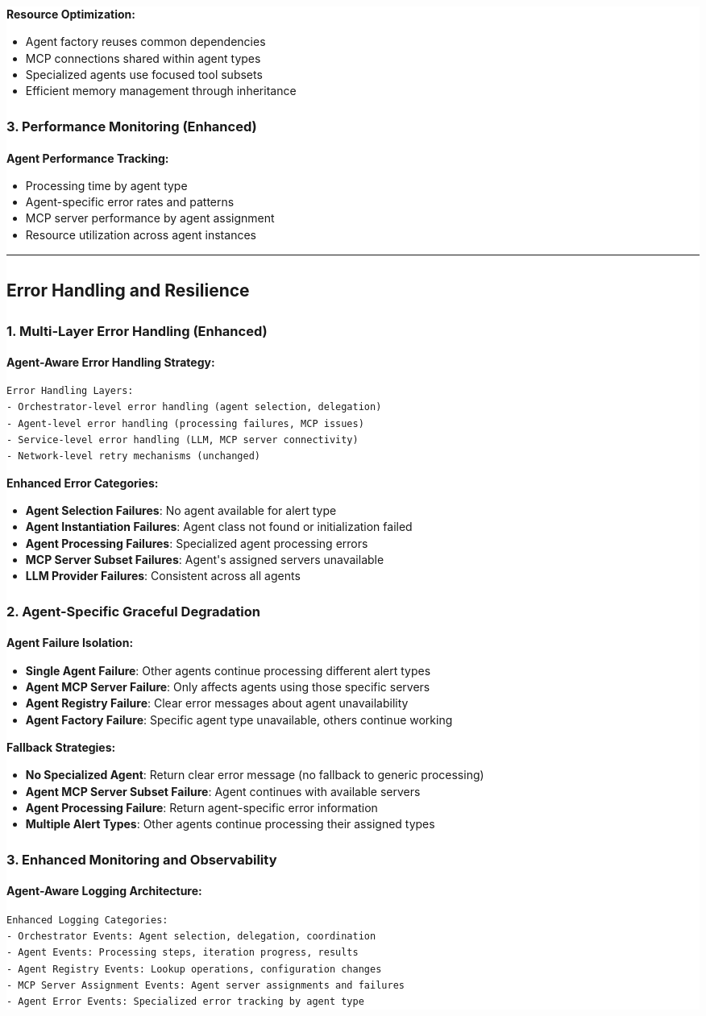 **Resource Optimization:**
- Agent factory reuses common dependencies
- MCP connections shared within agent types
- Specialized agents use focused tool subsets
- Efficient memory management through inheritance

### 3. Performance Monitoring (Enhanced)

**Agent Performance Tracking:**
- Processing time by agent type
- Agent-specific error rates and patterns
- MCP server performance by agent assignment
- Resource utilization across agent instances

---

## Error Handling and Resilience

### 1. Multi-Layer Error Handling (Enhanced)

**Agent-Aware Error Handling Strategy:**
```
Error Handling Layers:
- Orchestrator-level error handling (agent selection, delegation)
- Agent-level error handling (processing failures, MCP issues)
- Service-level error handling (LLM, MCP server connectivity)
- Network-level retry mechanisms (unchanged)
```

**Enhanced Error Categories:**
- **Agent Selection Failures**: No agent available for alert type
- **Agent Instantiation Failures**: Agent class not found or initialization failed
- **Agent Processing Failures**: Specialized agent processing errors
- **MCP Server Subset Failures**: Agent's assigned servers unavailable
- **LLM Provider Failures**: Consistent across all agents

### 2. Agent-Specific Graceful Degradation

**Agent Failure Isolation:**
- **Single Agent Failure**: Other agents continue processing different alert types
- **Agent MCP Server Failure**: Only affects agents using those specific servers
- **Agent Registry Failure**: Clear error messages about agent unavailability
- **Agent Factory Failure**: Specific agent type unavailable, others continue working

**Fallback Strategies:**
- **No Specialized Agent**: Return clear error message (no fallback to generic processing)
- **Agent MCP Server Subset Failure**: Agent continues with available servers
- **Agent Processing Failure**: Return agent-specific error information
- **Multiple Alert Types**: Other agents continue processing their assigned types

### 3. Enhanced Monitoring and Observability

**Agent-Aware Logging Architecture:**
```
Enhanced Logging Categories:
- Orchestrator Events: Agent selection, delegation, coordination
- Agent Events: Processing steps, iteration progress, results
- Agent Registry Events: Lookup operations, configuration changes
- MCP Server Assignment Events: Agent server assignments and failures
- Agent Error Events: Specialized error tracking by agent type
```
